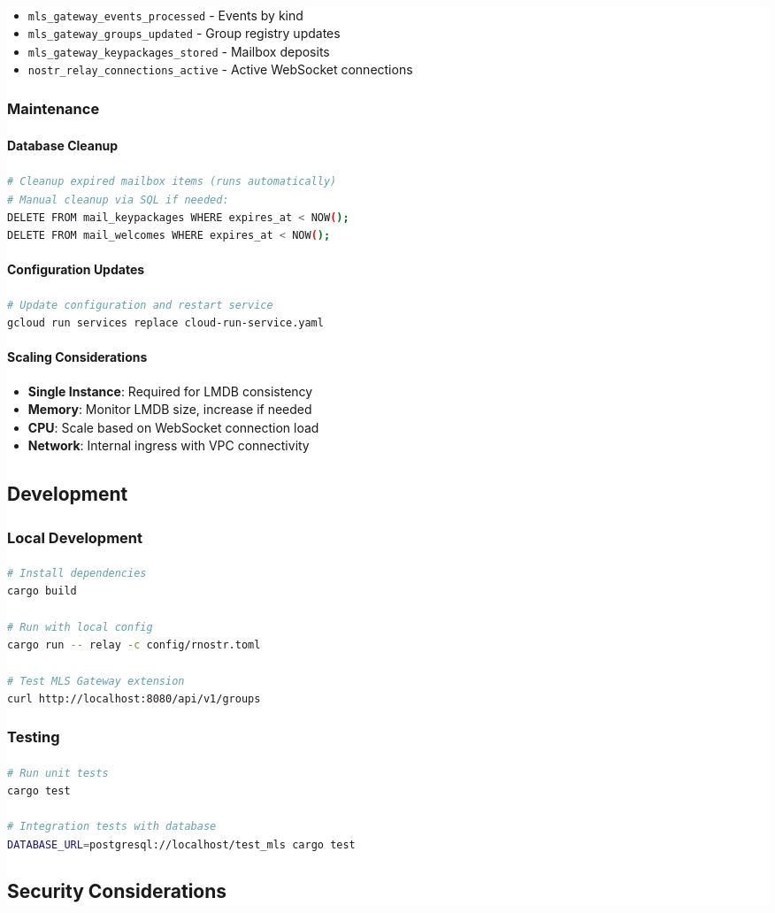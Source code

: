 - `mls_gateway_events_processed` - Events by kind
- `mls_gateway_groups_updated` - Group registry updates  
- `mls_gateway_keypackages_stored` - Mailbox deposits
- `nostr_relay_connections_active` - Active WebSocket connections

### Maintenance

#### Database Cleanup
```bash
# Cleanup expired mailbox items (runs automatically)
# Manual cleanup via SQL if needed:
DELETE FROM mail_keypackages WHERE expires_at < NOW();
DELETE FROM mail_welcomes WHERE expires_at < NOW();
```

#### Configuration Updates
```bash
# Update configuration and restart service
gcloud run services replace cloud-run-service.yaml
```

#### Scaling Considerations
- **Single Instance**: Required for LMDB consistency
- **Memory**: Monitor LMDB size, increase if needed
- **CPU**: Scale based on WebSocket connection load
- **Network**: Internal ingress with VPC connectivity

## Development

### Local Development
```bash
# Install dependencies
cargo build

# Run with local config
cargo run -- relay -c config/rnostr.toml

# Test MLS Gateway extension
curl http://localhost:8080/api/v1/groups
```

### Testing
```bash
# Run unit tests
cargo test

# Integration tests with database
DATABASE_URL=postgresql://localhost/test_mls cargo test
```

## Security Considerations
